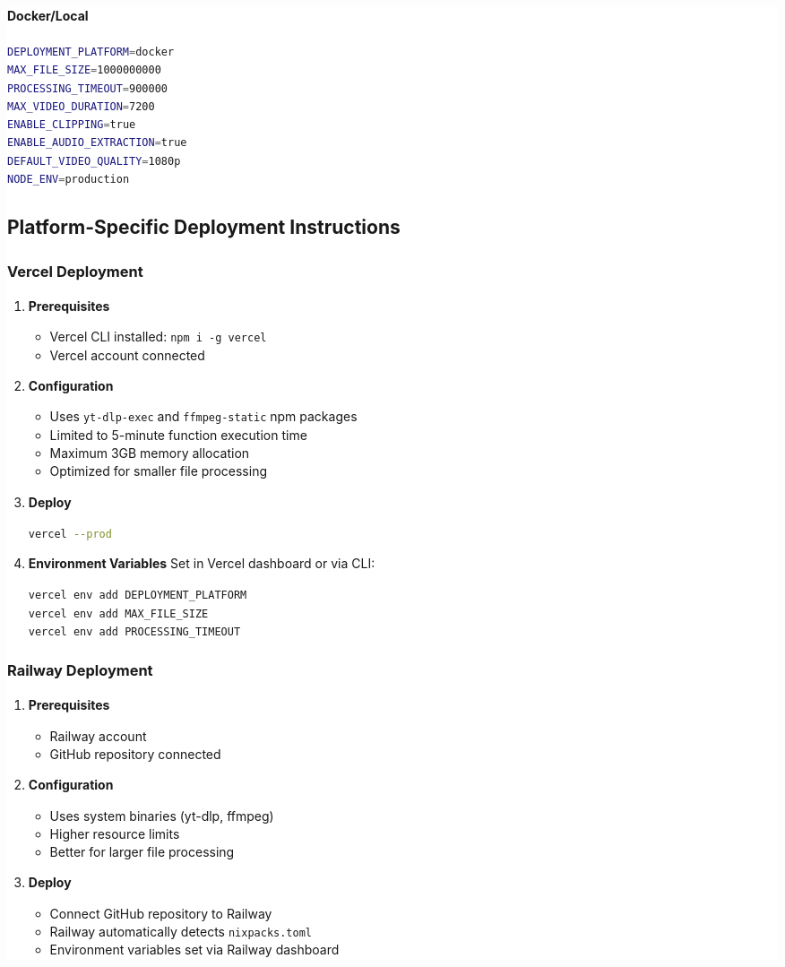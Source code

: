 #### Docker/Local
```bash
DEPLOYMENT_PLATFORM=docker
MAX_FILE_SIZE=1000000000
PROCESSING_TIMEOUT=900000
MAX_VIDEO_DURATION=7200
ENABLE_CLIPPING=true
ENABLE_AUDIO_EXTRACTION=true
DEFAULT_VIDEO_QUALITY=1080p
NODE_ENV=production
```

## Platform-Specific Deployment Instructions

### Vercel Deployment

1. **Prerequisites**
   - Vercel CLI installed: `npm i -g vercel`
   - Vercel account connected

2. **Configuration**
   - Uses `yt-dlp-exec` and `ffmpeg-static` npm packages
   - Limited to 5-minute function execution time
   - Maximum 3GB memory allocation
   - Optimized for smaller file processing

3. **Deploy**
   ```bash
   vercel --prod
   ```

4. **Environment Variables**
   Set in Vercel dashboard or via CLI:
   ```bash
   vercel env add DEPLOYMENT_PLATFORM
   vercel env add MAX_FILE_SIZE
   vercel env add PROCESSING_TIMEOUT
   ```

### Railway Deployment

1. **Prerequisites**
   - Railway account
   - GitHub repository connected

2. **Configuration**
   - Uses system binaries (yt-dlp, ffmpeg)
   - Higher resource limits
   - Better for larger file processing

3. **Deploy**
   - Connect GitHub repository to Railway
   - Railway automatically detects `nixpacks.toml`
   - Environment variables set via Railway dashboard
